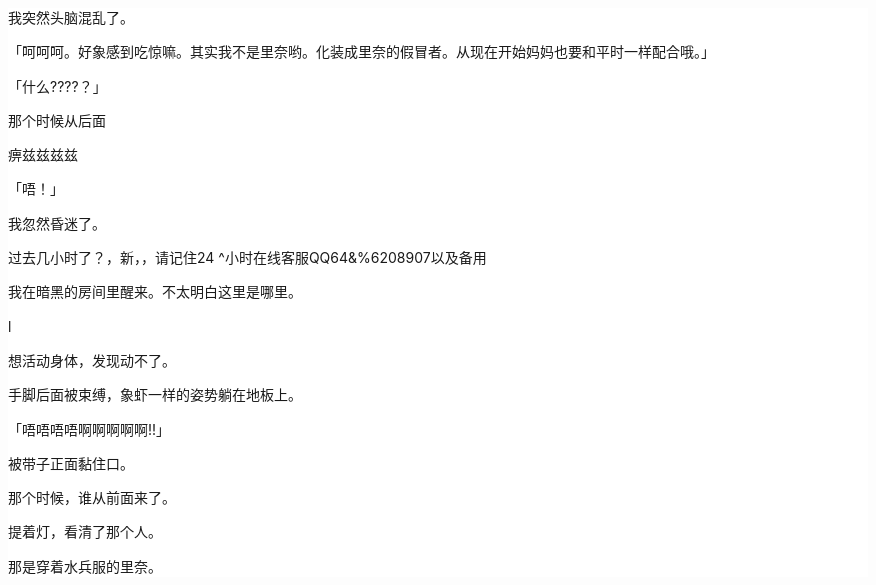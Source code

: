 

我突然头脑混乱了。





「呵呵呵。好象感到吃惊嘛。其实我不是里奈哟。化装成里奈的假冒者。从现在开始妈妈也要和平时一样配合哦。」





「什么????？」





那个时候从后面



痹兹兹兹兹





「唔！」





我忽然昏迷了。



过去几小时了？，新，，请记住24 ^小时在线客服QQ64&%6208907以及备用



我在暗黑的房间里醒来。不太明白这里是哪里。

l



想活动身体，发现动不了。





手脚后面被束缚，象虾一样的姿势躺在地板上。





「唔唔唔唔啊啊啊啊啊!!」



被带子正面黏住口。



那个时候，谁从前面来了。



提着灯，看清了那个人。



那是穿着水兵服的里奈。
